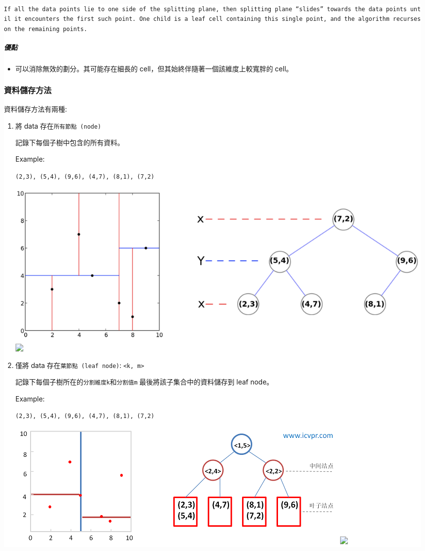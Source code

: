     If all the data points lie to one side of the splitting plane, then splitting plane “slides” towards the data points until it encounters the first such point. One child is a leaf cell containing this single point, and the algorithm recurses on the remaining points.

##### 優點

- 可以消除無效的劃分。其可能存在細長的 cell，但其始終伴隨著一個該維度上較寬胖的 cell。

### 資料儲存方法

資料儲存方法有兩種:

1. 將 data 存在`所有節點 (node)`

    記錄下每個子樹中包含的所有資料。

    Example:

    ```
    (2,3), (5,4), (9,6), (4,7), (8,1), (7,2)
    ```

    ![](images/data-node.png)
    ![](/my-blog/images/dsa/tree/kdtree/data-node.png)

2. 僅將 data 存在`葉節點 (leaf node)`: `<k, m>`

    記錄下每個子樹所在的`分割維度k`和`分割值m`
    最後將該子集合中的資料儲存到 leaf node。

    Example:

    ```
    (2,3), (5,4), (9,6), (4,7), (8,1), (7,2)
    ```

    ![](images/data-leaf-node.png)
    ![](/my-blog/images/dsa/tree/kdtree/data-leaf-node.png)
